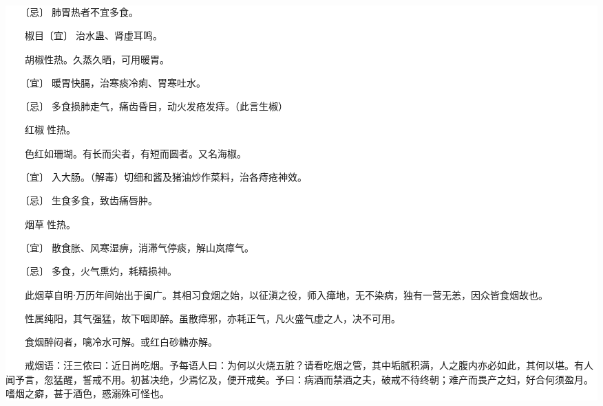 　　〔忌〕 肺胃热者不宜多食。

　　椒目〔宜〕 治水蛊、肾虚耳鸣。

　　胡椒性热。久蒸久晒，可用暖胃。

　　〔宜〕 暖胃快膈，治寒痰冷痢、胃寒吐水。

　　〔忌〕 多食损肺走气，痛齿昏目，动火发疮发痔。（此言生椒）

　　红椒 性热。

　　色红如珊瑚。有长而尖者，有短而圆者。又名海椒。

　　〔宜〕 入大肠。（解毒）切细和酱及猪油炒作菜料，治各痔疮神效。

　　〔忌〕 生食多食，致齿痛唇肿。

　　烟草 性热。

　　〔宜〕 散食胀、风寒湿痹，消滞气停痰，解山岚瘴气。

　　〔忌〕 多食，火气熏灼，耗精损神。

　　此烟草自明·万历年间始出于闽广。其相习食烟之始，以征滇之役，师入瘴地，无不染病，独有一营无恙，因众皆食烟故也。

　　性属纯阳，其气强猛，故下咽即醉。虽散瘴邪，亦耗正气，凡火盛气虚之人，决不可用。

　　食烟醉闷者，噙冷水可解。或红白砂糖亦解。

　　戒烟语：汪三侬曰：近日尚吃烟。予每语人曰：为何以火烧五脏？请看吃烟之管，其中垢腻积满，人之腹内亦必如此，其何以堪。有人闻予言，忽猛醒，誓戒不用。初甚决绝，少焉忆及，便开戒矣。予曰：病酒而禁酒之夫，破戒不待终朝；难产而畏产之妇，好合何须盈月。嗜烟之癖，甚于酒色，惑溺殊可怪也。

